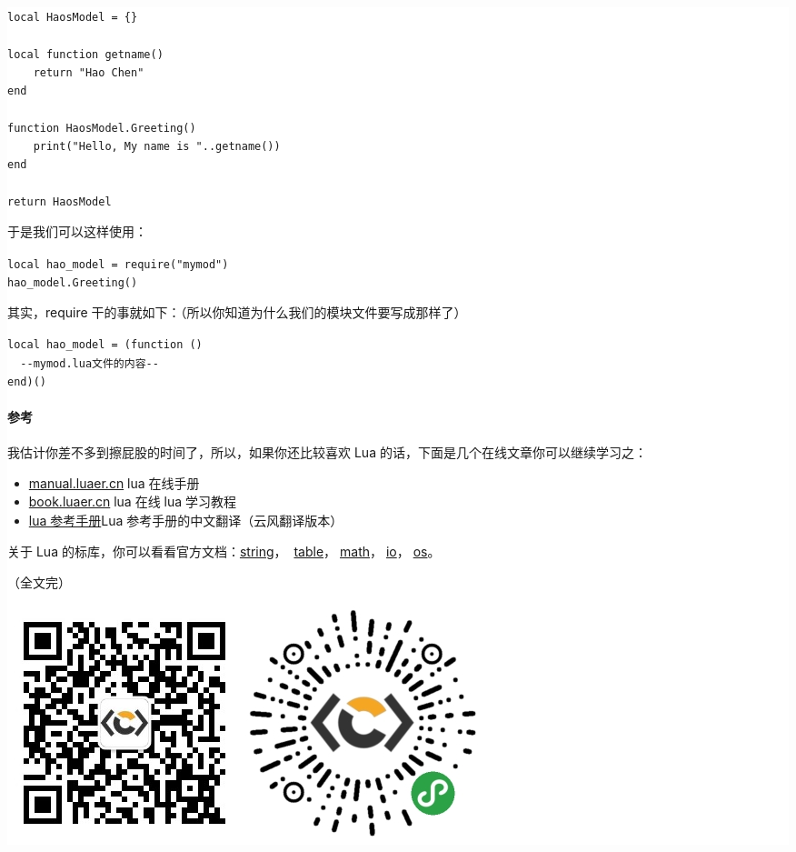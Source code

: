     local HaosModel = {}

    local function getname()
        return "Hao Chen"
    end

    function HaosModel.Greeting()
        print("Hello, My name is "..getname())
    end

    return HaosModel

于是我们可以这样使用：

    local hao_model = require("mymod")
    hao_model.Greeting()

其实，require 干的事就如下：（所以你知道为什么我们的模块文件要写成那样了）

    local hao_model = (function ()
      --mymod.lua文件的内容--
    end)()

#### 参考

我估计你差不多到擦屁股的时间了，所以，如果你还比较喜欢 Lua 的话，下面是几个在线文章你可以继续学习之：

-   [manual.luaer.cn](http://manual.luaer.cn/) lua 在线手册
-   [book.luaer.cn](http://book.luaer.cn/) lua 在线 lua 学习教程
-   [lua 参考手册](http://www.codingnow.com/2000/download/lua_manual.html)Lua 参考手册的中文翻译（云风翻译版本）

关于 Lua 的标库，你可以看看官方文档：[string](http://lua-users.org/wiki/StringLibraryTutorial)，  [table](http://lua-users.org/wiki/TableLibraryTutorial)， [math](http://lua-users.org/wiki/MathLibraryTutorial)， [io](http://lua-users.org/wiki/IoLibraryTutorial)， [os](http://lua-users.org/wiki/OsLibraryTutorial)。

（全文完）

![](https://github.com/OkamiWong/clipped-web-pages/blob/master/Images/2020-9-9%2023-19-39/16def8a0-4c1f-4b8b-9c0a-d05c83064829.jpeg)
 ![](https://github.com/OkamiWong/clipped-web-pages/blob/master/Images/2020-9-9%2023-19-39/568638af-0a07-486f-872a-d491810edb4f.jpeg)
